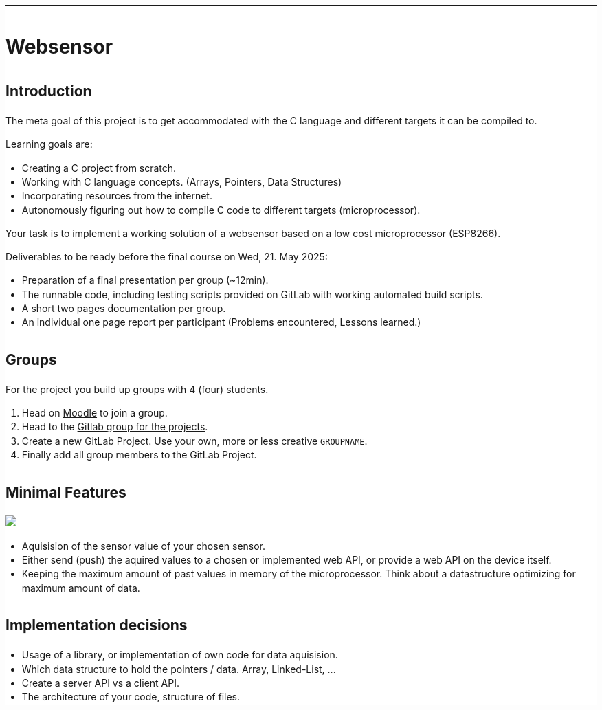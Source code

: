 **********************

Websensor
=========

Introduction
------------

The meta goal of this project is to get accommodated with the C language and different targets it can be compiled to.

Learning goals are:

-   Creating a C project from scratch.
-   Working with C language concepts. (Arrays, Pointers, Data Structures)
-   Incorporating resources from the internet.
-   Autonomously figuring out how to compile C code to different targets (microprocessor).

Your task is to implement a working solution of a websensor based on a low cost microprocessor (ESP8266).

Deliverables to be ready before the final course on Wed, 21. May 2025:

-   Preparation of a final presentation per group (~12min).
-   The runnable code, including testing scripts provided on GitLab with working automated build scripts.
-   A short two pages documentation per group.
-   An individual one page report per participant (Problems encountered, Lessons learned.)

Groups
------

For the project you build up groups with 4 (four) students.

1.  Head on [Moodle](https://moodle.unifr.ch/mod/choicegroup/view.php?id=1487139) to join a group.
2.  Head to the [Gitlab group for the projects](https://diuf-gitlab.unifr.ch/sop2025-projects).
3.  Create a new GitLab Project. Use your own, more or less creative `GROUPNAME`.
4.  Finally add all group members to the GitLab Project.

Minimal Features
----------------

![](https://sop.course-unifr.ch/projet/atom_lite_01.png)

-   Aquisision of the sensor value of your chosen sensor.
-   Either send (push) the aquired values to a chosen or implemented web API, or provide a web API on the device itself.
-   Keeping the maximum amount of past values in memory of the microprocessor. Think about a datastructure optimizing for maximum amount of data.

Implementation decisions
------------------------

-   Usage of a library, or implementation of own code for data aquisision.
-   Which data structure to hold the pointers / data. Array, Linked-List, ...
-   Create a server API vs a client API.
-   The architecture of your code, structure of files.
